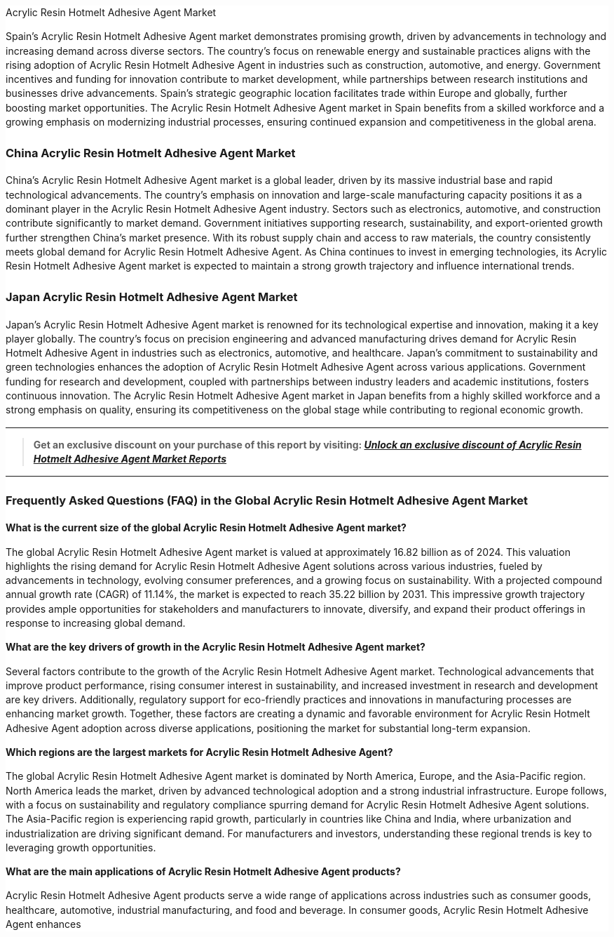 Acrylic Resin Hotmelt Adhesive Agent Market</h3><p>Spain&rsquo;s Acrylic Resin Hotmelt Adhesive Agent market demonstrates promising growth, driven by advancements in technology and increasing demand across diverse sectors. The country&rsquo;s focus on renewable energy and sustainable practices aligns with the rising adoption of Acrylic Resin Hotmelt Adhesive Agent in industries such as construction, automotive, and energy. Government incentives and funding for innovation contribute to market development, while partnerships between research institutions and businesses drive advancements. Spain&rsquo;s strategic geographic location facilitates trade within Europe and globally, further boosting market opportunities. The Acrylic Resin Hotmelt Adhesive Agent market in Spain benefits from a skilled workforce and a growing emphasis on modernizing industrial processes, ensuring continued expansion and competitiveness in the global arena.</p><h3>China Acrylic Resin Hotmelt Adhesive Agent Market</h3><p>China&rsquo;s Acrylic Resin Hotmelt Adhesive Agent market is a global leader, driven by its massive industrial base and rapid technological advancements. The country&rsquo;s emphasis on innovation and large-scale manufacturing capacity positions it as a dominant player in the Acrylic Resin Hotmelt Adhesive Agent industry. Sectors such as electronics, automotive, and construction contribute significantly to market demand. Government initiatives supporting research, sustainability, and export-oriented growth further strengthen China&rsquo;s market presence. With its robust supply chain and access to raw materials, the country consistently meets global demand for Acrylic Resin Hotmelt Adhesive Agent. As China continues to invest in emerging technologies, its Acrylic Resin Hotmelt Adhesive Agent market is expected to maintain a strong growth trajectory and influence international trends.</p><h3>Japan Acrylic Resin Hotmelt Adhesive Agent Market</h3><p>Japan&rsquo;s Acrylic Resin Hotmelt Adhesive Agent market is renowned for its technological expertise and innovation, making it a key player globally. The country&rsquo;s focus on precision engineering and advanced manufacturing drives demand for Acrylic Resin Hotmelt Adhesive Agent in industries such as electronics, automotive, and healthcare. Japan&rsquo;s commitment to sustainability and green technologies enhances the adoption of Acrylic Resin Hotmelt Adhesive Agent across various applications. Government funding for research and development, coupled with partnerships between industry leaders and academic institutions, fosters continuous innovation. The Acrylic Resin Hotmelt Adhesive Agent market in Japan benefits from a highly skilled workforce and a strong emphasis on quality, ensuring its competitiveness on the global stage while contributing to regional economic growth.</p><hr /><blockquote><p><strong>Get an exclusive discount on your purchase of this report by visiting: <em><a href="://marketresearchpulse.com/ask-for-discount/101201?utm_source=Github&amp;utm_medium=0112">Unlock an exclusive discount of Acrylic Resin Hotmelt Adhesive Agent Market Reports</a></em>&nbsp;</strong></p></blockquote><hr /><h3>Frequently Asked Questions (FAQ) in the Global Acrylic Resin Hotmelt Adhesive Agent Market</h3><p><strong>What is the current size of the global Acrylic Resin Hotmelt Adhesive Agent market?</strong></p><p>The global Acrylic Resin Hotmelt Adhesive Agent market is valued at approximately 16.82 billion as of 2024. This valuation highlights the rising demand for Acrylic Resin Hotmelt Adhesive Agent solutions across various industries, fueled by advancements in technology, evolving consumer preferences, and a growing focus on sustainability. With a projected compound annual growth rate (CAGR) of 11.14%, the market is expected to reach 35.22 billion by 2031. This impressive growth trajectory provides ample opportunities for stakeholders and manufacturers to innovate, diversify, and expand their product offerings in response to increasing global demand.</p><p><strong>What are the key drivers of growth in the Acrylic Resin Hotmelt Adhesive Agent market?</strong></p><p>Several factors contribute to the growth of the Acrylic Resin Hotmelt Adhesive Agent market. Technological advancements that improve product performance, rising consumer interest in sustainability, and increased investment in research and development are key drivers. Additionally, regulatory support for eco-friendly practices and innovations in manufacturing processes are enhancing market growth. Together, these factors are creating a dynamic and favorable environment for Acrylic Resin Hotmelt Adhesive Agent adoption across diverse applications, positioning the market for substantial long-term expansion.</p><p><strong>Which regions are the largest markets for Acrylic Resin Hotmelt Adhesive Agent?</strong></p><p>The global Acrylic Resin Hotmelt Adhesive Agent market is dominated by North America, Europe, and the Asia-Pacific region. North America leads the market, driven by advanced technological adoption and a strong industrial infrastructure. Europe follows, with a focus on sustainability and regulatory compliance spurring demand for Acrylic Resin Hotmelt Adhesive Agent solutions. The Asia-Pacific region is experiencing rapid growth, particularly in countries like China and India, where urbanization and industrialization are driving significant demand. For manufacturers and investors, understanding these regional trends is key to leveraging growth opportunities.</p><p><strong>What are the main applications of Acrylic Resin Hotmelt Adhesive Agent products?</strong></p><p>Acrylic Resin Hotmelt Adhesive Agent products serve a wide range of applications across industries such as consumer goods, healthcare, automotive, industrial manufacturing, and food and beverage. In consumer goods, Acrylic Resin Hotmelt Adhesive Agent enhances